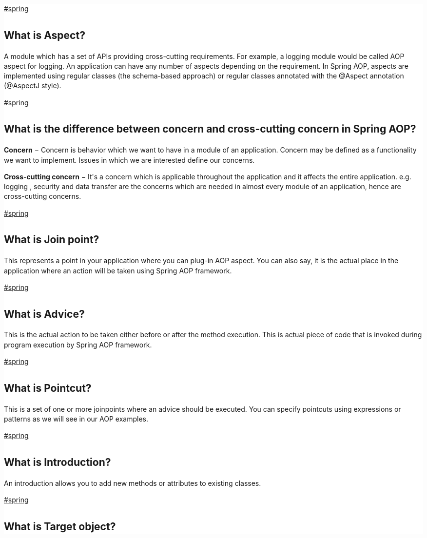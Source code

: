 [#spring]() 

## What is Aspect?

A module which has a set of APIs providing cross-cutting  requirements. For example, a logging module would be called AOP aspect  for logging. An application can have any number of aspects depending on  the requirement. In Spring AOP, aspects are implemented using regular  classes (the schema-based approach) or regular classes annotated with  the @Aspect annotation (@AspectJ style).

[#spring]() 

## What is the difference between concern and cross-cutting concern in Spring AOP?

**Concern** − Concern is behavior which we want to have in a  module of an application. Concern may be defined as a functionality we  want to implement. Issues in which we are interested define our  concerns.

**Cross-cutting concern** − It's a concern which is applicable  throughout the application and it affects the entire application. e.g.  logging , security and data transfer are the concerns which are needed  in almost every module of an application, hence are cross-cutting  concerns.

[#spring]() 

## What is Join point?

This represents a point in your application where you can plug-in AOP aspect. You can also say, it is the actual place in the application  where an action will be taken using Spring AOP framework.

[#spring]() 

## What is Advice?

This is the actual action to be taken either before or after the  method execution. This is actual piece of code that is invoked during  program execution by Spring AOP framework.

[#spring]() 

## What is Pointcut?

This is a set of one or more joinpoints where an advice should be  executed. You can specify pointcuts using expressions or patterns as we  will see in our AOP examples.

[#spring]() 

## What is Introduction?

An introduction allows you to add new methods or attributes to existing classes.

[#spring]() 

## What is Target object?
